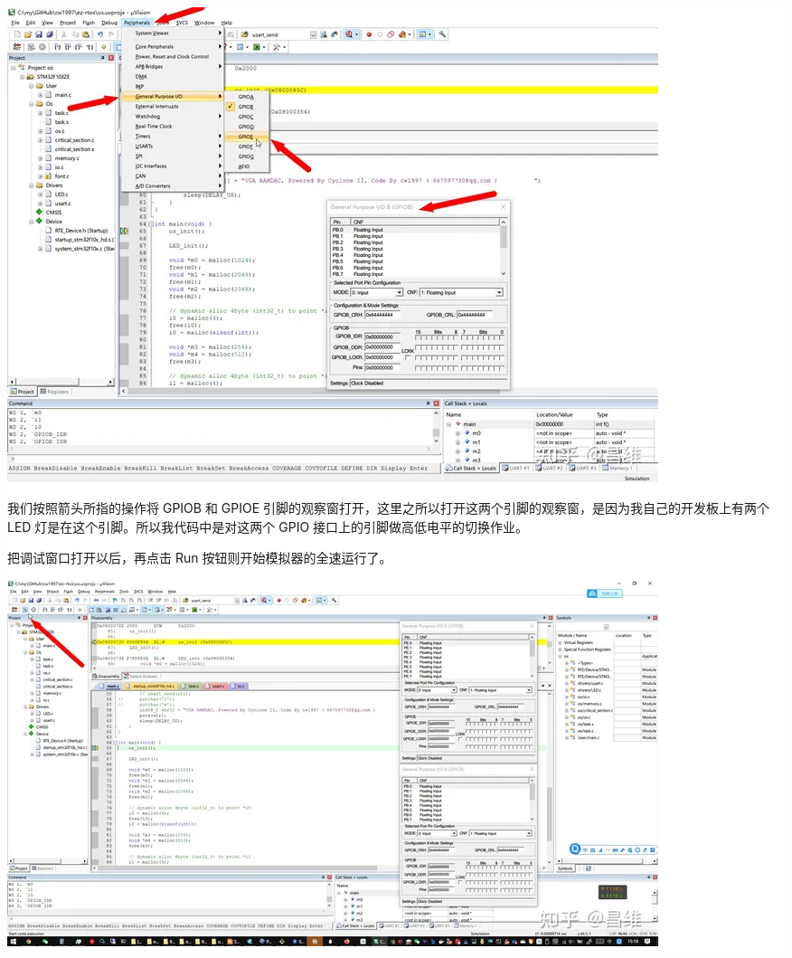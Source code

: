 ![](keil-debug-watch-gpio.png)

我们按照箭头所指的操作将 GPIOB 和 GPIOE 引脚的观察窗打开，这里之所以打开这两个引脚的观察窗，是因为我自己的开发板上有两个 LED 灯是在这个引脚。所以我代码中是对这两个 GPIO 接口上的引脚做高低电平的切换作业。

把调试窗口打开以后，再点击 Run 按钮则开始模拟器的全速运行了。

![](keil-start-run-debug.png)

